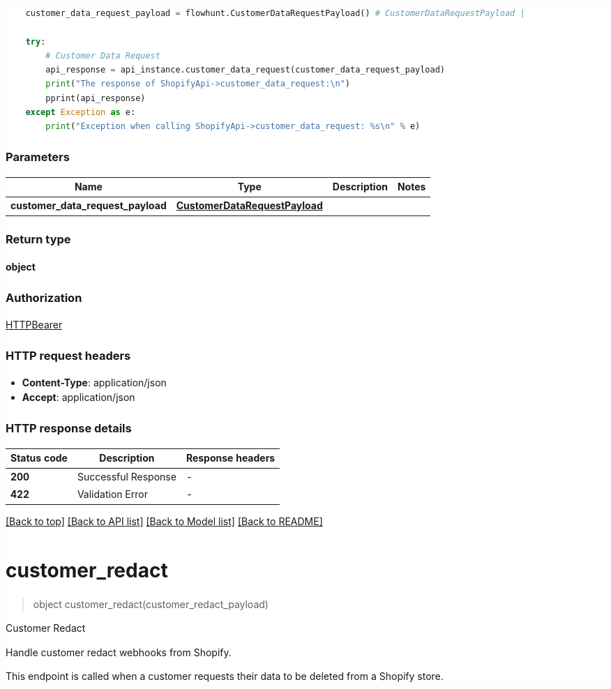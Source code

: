 ```python
    customer_data_request_payload = flowhunt.CustomerDataRequestPayload() # CustomerDataRequestPayload | 

    try:
        # Customer Data Request
        api_response = api_instance.customer_data_request(customer_data_request_payload)
        print("The response of ShopifyApi->customer_data_request:\n")
        pprint(api_response)
    except Exception as e:
        print("Exception when calling ShopifyApi->customer_data_request: %s\n" % e)
```



### Parameters


Name | Type | Description  | Notes
------------- | ------------- | ------------- | -------------
 **customer_data_request_payload** | [**CustomerDataRequestPayload**](CustomerDataRequestPayload.md)|  | 

### Return type

**object**

### Authorization

[HTTPBearer](../README.md#HTTPBearer)

### HTTP request headers

 - **Content-Type**: application/json
 - **Accept**: application/json

### HTTP response details

| Status code | Description | Response headers |
|-------------|-------------|------------------|
**200** | Successful Response |  -  |
**422** | Validation Error |  -  |

[[Back to top]](#) [[Back to API list]](../README.md#documentation-for-api-endpoints) [[Back to Model list]](../README.md#documentation-for-models) [[Back to README]](../README.md)

# **customer_redact**
> object customer_redact(customer_redact_payload)

Customer Redact

Handle customer redact webhooks from Shopify.

This endpoint is called when a customer requests their data to be deleted from a Shopify store.

